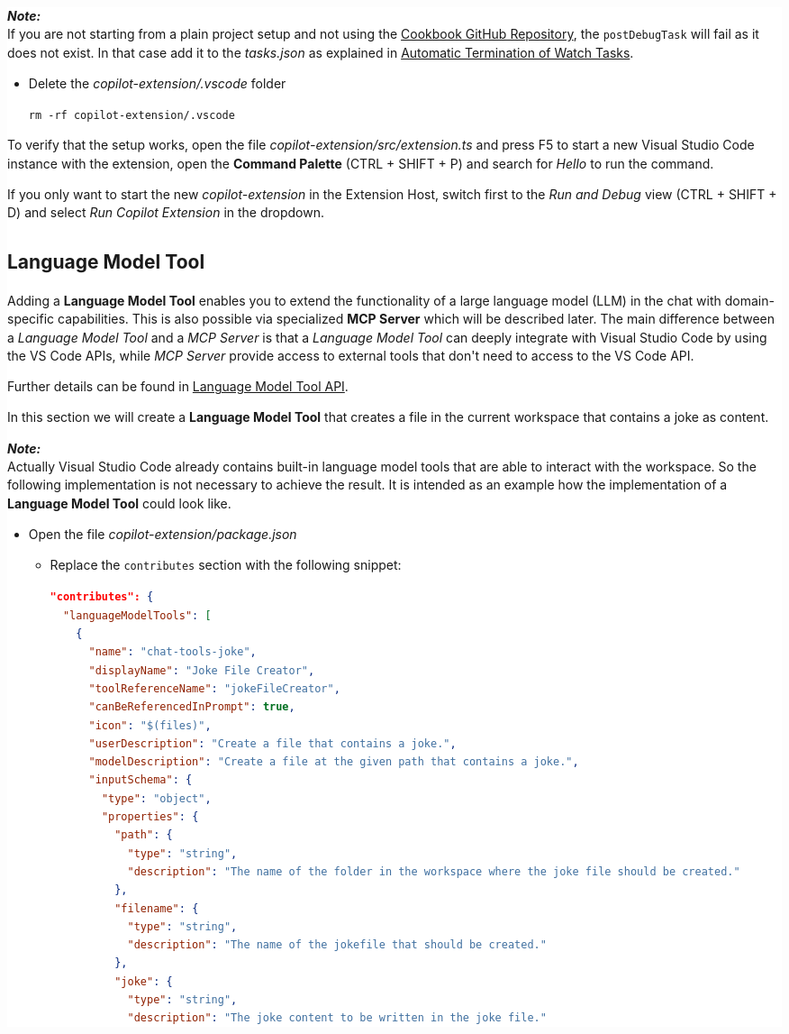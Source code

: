_**Note:**_  
 If you are not starting from a plain project setup and not using the [Cookbook GitHub Repository](https://github.com/fipro78/vscode_theia_cookbook), the `postDebugTask` will fail as it does not exist. In that case add it to the _tasks.json_ as explained in [Automatic Termination of Watch Tasks](multiple_webviews.md#bonus-automatic-termination-of-watch-tasks).

- Delete the _copilot-extension/.vscode_ folder

  ```
  rm -rf copilot-extension/.vscode
  ```

To verify that the setup works, open the file _copilot-extension/src/extension.ts_ and press F5 to start a new Visual Studio Code instance with the extension, open the **Command Palette** (CTRL + SHIFT + P) and search for _Hello_ to run the command.

If you only want to start the new _copilot-extension_ in the Extension Host, switch first to the _Run and Debug_ view (CTRL + SHIFT + D) and select _Run Copilot Extension_ in the dropdown.

## Language Model Tool

Adding a **Language Model Tool** enables you to extend the functionality of a large language model (LLM) in the chat with domain-specific capabilities.
This is also possible via specialized **MCP Server** which will be described later. The main difference between a _Language Model Tool_ and a _MCP Server_ is that a _Language Model Tool_ can deeply integrate with Visual Studio Code by using the VS Code APIs, while _MCP Server_ provide access to external tools that don't need to access to the VS Code API.

Further details can be found in [Language Model Tool API](https://code.visualstudio.com/api/extension-guides/ai/tools).

In this section we will create a **Language Model Tool** that creates a file in the current workspace that contains a joke as content.

_**Note:**_  
Actually Visual Studio Code already contains built-in language model tools that are able to interact with the workspace. So the following implementation is not necessary to achieve the result. It is intended as an example how the implementation of a **Language Model Tool** could look like.

- Open the file _copilot-extension/package.json_

  - Replace the `contributes` section with the following snippet:

    ```json
    "contributes": {
      "languageModelTools": [
        {
          "name": "chat-tools-joke",
          "displayName": "Joke File Creator",
          "toolReferenceName": "jokeFileCreator",
          "canBeReferencedInPrompt": true,
          "icon": "$(files)",
          "userDescription": "Create a file that contains a joke.",
          "modelDescription": "Create a file at the given path that contains a joke.",
          "inputSchema": {
            "type": "object",
            "properties": {
              "path": {
                "type": "string",
                "description": "The name of the folder in the workspace where the joke file should be created."
              },
              "filename": {
                "type": "string",
                "description": "The name of the jokefile that should be created."
              },
              "joke": {
                "type": "string",
                "description": "The joke content to be written in the joke file."